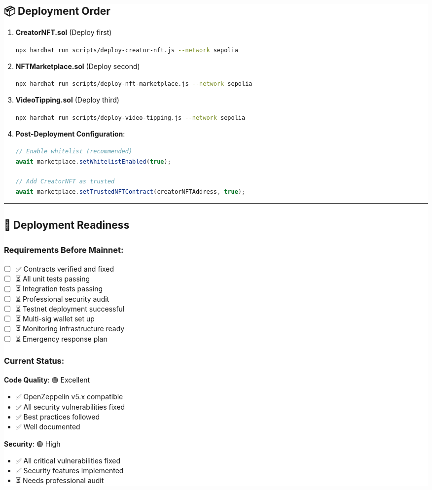 
## 📦 Deployment Order

1. **CreatorNFT.sol** (Deploy first)
   ```bash
   npx hardhat run scripts/deploy-creator-nft.js --network sepolia
   ```

2. **NFTMarketplace.sol** (Deploy second)
   ```bash
   npx hardhat run scripts/deploy-nft-marketplace.js --network sepolia
   ```

3. **VideoTipping.sol** (Deploy third)
   ```bash
   npx hardhat run scripts/deploy-video-tipping.js --network sepolia
   ```

4. **Post-Deployment Configuration**:
   ```javascript
   // Enable whitelist (recommended)
   await marketplace.setWhitelistEnabled(true);
   
   // Add CreatorNFT as trusted
   await marketplace.setTrustedNFTContract(creatorNFTAddress, true);
   ```

---

## 🚀 Deployment Readiness

### Requirements Before Mainnet:

- [ ] ✅ Contracts verified and fixed
- [ ] ⏳ All unit tests passing
- [ ] ⏳ Integration tests passing
- [ ] ⏳ Professional security audit
- [ ] ⏳ Testnet deployment successful
- [ ] ⏳ Multi-sig wallet set up
- [ ] ⏳ Monitoring infrastructure ready
- [ ] ⏳ Emergency response plan

### Current Status:

**Code Quality**: 🟢 Excellent
- ✅ OpenZeppelin v5.x compatible
- ✅ All security vulnerabilities fixed
- ✅ Best practices followed
- ✅ Well documented

**Security**: 🟢 High
- ✅ All critical vulnerabilities fixed
- ✅ Security features implemented
- ⏳ Needs professional audit

